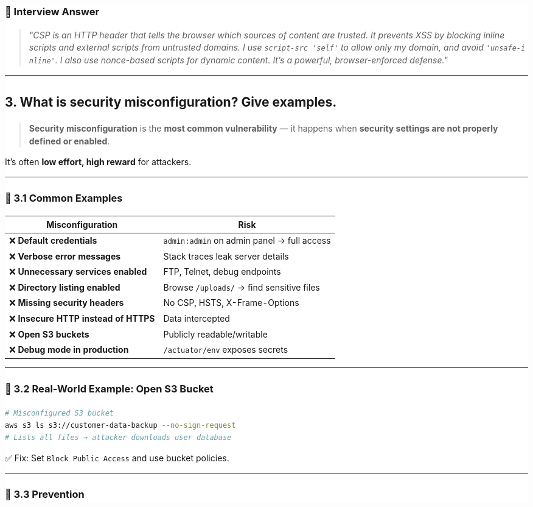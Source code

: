 
### 📌 Interview Answer

> _"CSP is an HTTP header that tells the browser which sources of content are trusted. It prevents XSS by blocking inline scripts and external scripts from untrusted domains. I use `script-src 'self'` to allow only my domain, and avoid `'unsafe-inline'`. I also use nonce-based scripts for dynamic content. It’s a powerful, browser-enforced defense."_  

---

## 3. What is security misconfiguration? Give examples.

> **Security misconfiguration** is the **most common vulnerability** — it happens when **security settings are not properly defined or enabled**.

It’s often **low effort, high reward** for attackers.

---

### 🔹 3.1 Common Examples

| Misconfiguration | Risk |
|------------------|------|
| ❌ **Default credentials** | `admin:admin` on admin panel → full access |
| ❌ **Verbose error messages** | Stack traces leak server details |
| ❌ **Unnecessary services enabled** | FTP, Telnet, debug endpoints |
| ❌ **Directory listing enabled** | Browse `/uploads/` → find sensitive files |
| ❌ **Missing security headers** | No CSP, HSTS, X-Frame-Options |
| ❌ **Insecure HTTP instead of HTTPS** | Data intercepted |
| ❌ **Open S3 buckets** | Publicly readable/writable |
| ❌ **Debug mode in production** | `/actuator/env` exposes secrets |

---

### 🔹 3.2 Real-World Example: Open S3 Bucket

```bash
# Misconfigured S3 bucket
aws s3 ls s3://customer-data-backup --no-sign-request
# Lists all files → attacker downloads user database
```

✅ Fix: Set `Block Public Access` and use bucket policies.

---

### 🔹 3.3 Prevention

